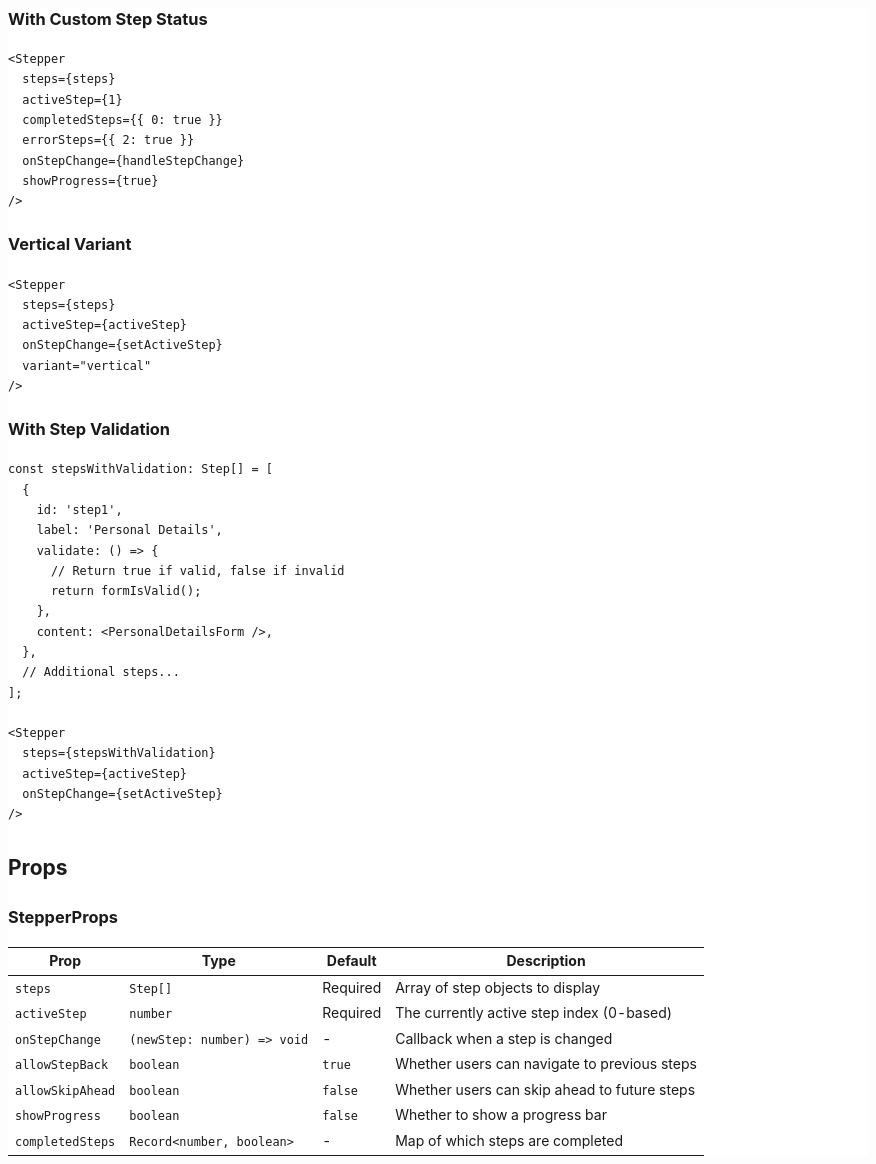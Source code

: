 ### With Custom Step Status

```tsx
<Stepper
  steps={steps}
  activeStep={1}
  completedSteps={{ 0: true }}
  errorSteps={{ 2: true }}
  onStepChange={handleStepChange}
  showProgress={true}
/>
```

### Vertical Variant

```tsx
<Stepper
  steps={steps}
  activeStep={activeStep}
  onStepChange={setActiveStep}
  variant="vertical"
/>
```

### With Step Validation

```tsx
const stepsWithValidation: Step[] = [
  {
    id: 'step1',
    label: 'Personal Details',
    validate: () => {
      // Return true if valid, false if invalid
      return formIsValid();
    },
    content: <PersonalDetailsForm />,
  },
  // Additional steps...
];

<Stepper
  steps={stepsWithValidation}
  activeStep={activeStep}
  onStepChange={setActiveStep}
/>
```

## Props

### StepperProps

| Prop | Type | Default | Description |
|------|------|---------|-------------|
| `steps` | `Step[]` | Required | Array of step objects to display |
| `activeStep` | `number` | Required | The currently active step index (0-based) |
| `onStepChange` | `(newStep: number) => void` | - | Callback when a step is changed |
| `allowStepBack` | `boolean` | `true` | Whether users can navigate to previous steps |
| `allowSkipAhead` | `boolean` | `false` | Whether users can skip ahead to future steps |
| `showProgress` | `boolean` | `false` | Whether to show a progress bar |
| `completedSteps` | `Record<number, boolean>` | - | Map of which steps are completed |
